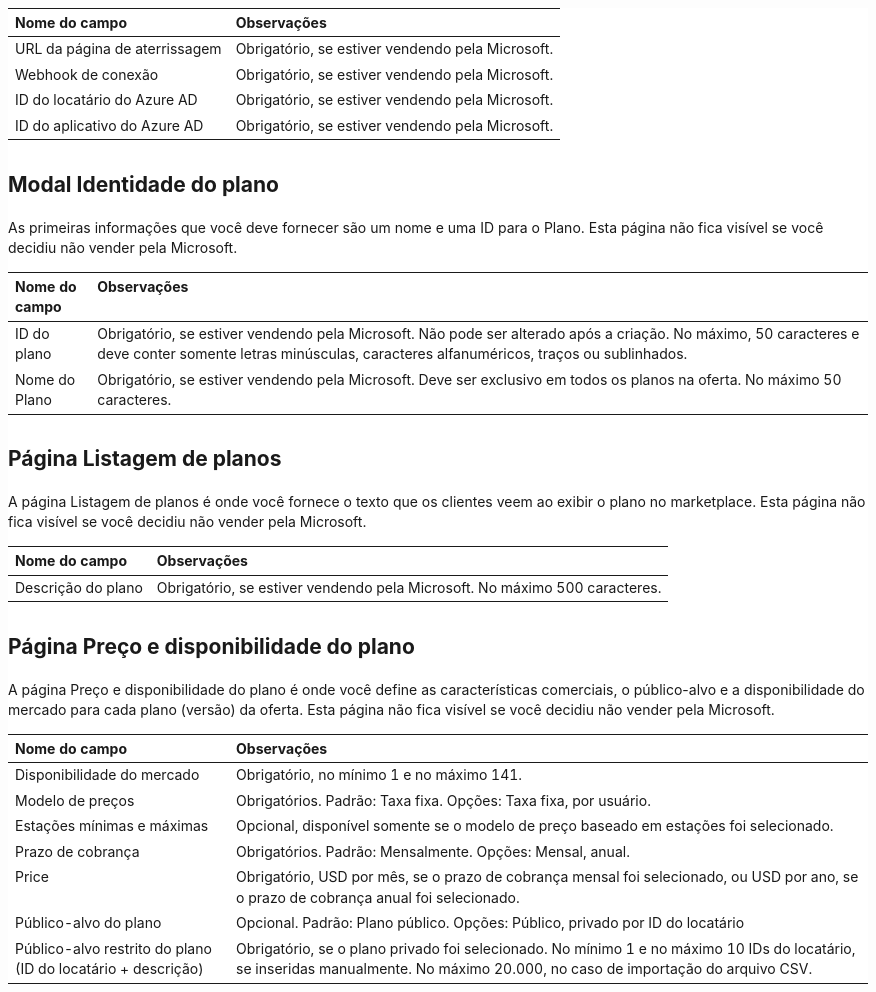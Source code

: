 | **Nome do campo**    | **Observações**   |  
| :---------------- | :-----------| 
| URL da página de aterrissagem | Obrigatório, se estiver vendendo pela Microsoft. |
| Webhook de conexão | Obrigatório, se estiver vendendo pela Microsoft. |
| ID do locatário do Azure AD | Obrigatório, se estiver vendendo pela Microsoft. |
| ID do aplicativo do Azure AD | Obrigatório, se estiver vendendo pela Microsoft. |

## <a name="plan-identity-modal"></a>Modal Identidade do plano

As primeiras informações que você deve fornecer são um nome e uma ID para o Plano. Esta página não fica visível se você decidiu não vender pela Microsoft.

| **Nome do campo**    | **Observações**   |  
| :---------------- | :-----------| 
| ID do plano  | Obrigatório, se estiver vendendo pela Microsoft. Não pode ser alterado após a criação. No máximo, 50 caracteres e deve conter somente letras minúsculas, caracteres alfanuméricos, traços ou sublinhados. |
| Nome do Plano  | Obrigatório, se estiver vendendo pela Microsoft. Deve ser exclusivo em todos os planos na oferta. No máximo 50 caracteres. |

## <a name="plan-listing-page"></a>Página Listagem de planos

A página Listagem de planos é onde você fornece o texto que os clientes veem ao exibir o plano no marketplace. Esta página não fica visível se você decidiu não vender pela Microsoft.

| **Nome do campo**    | **Observações**   |  
| :---------------- | :-----------| 
| Descrição do plano   | Obrigatório, se estiver vendendo pela Microsoft. No máximo 500 caracteres. | |

## <a name="plan-pricing--availability-page"></a>Página Preço e disponibilidade do plano

A página Preço e disponibilidade do plano é onde você define as características comerciais, o público-alvo e a disponibilidade do mercado para cada plano (versão) da oferta. Esta página não fica visível se você decidiu não vender pela Microsoft.

| **Nome do campo**    | **Observações**   | 
| :---------------- | :-----------| 
| Disponibilidade do mercado  | Obrigatório, no mínimo 1 e no máximo 141. |
| Modelo de preços  | Obrigatórios. Padrão: Taxa fixa. Opções: Taxa fixa, por usuário. |
| Estações mínimas e máximas  | Opcional, disponível somente se o modelo de preço baseado em estações foi selecionado. |
| Prazo de cobrança  | Obrigatórios. Padrão: Mensalmente. Opções: Mensal, anual. |
| Price  | Obrigatório, USD por mês, se o prazo de cobrança mensal foi selecionado, ou USD por ano, se o prazo de cobrança anual foi selecionado. |
| Público-alvo do plano  | Opcional. Padrão: Plano público. Opções: Público, privado por ID do locatário |
| Público-alvo restrito do plano (ID do locatário + descrição)  | Obrigatório, se o plano privado foi selecionado. No mínimo 1 e no máximo 10 IDs do locatário, se inseridas manualmente. No máximo 20.000, no caso de importação do arquivo CSV. |
